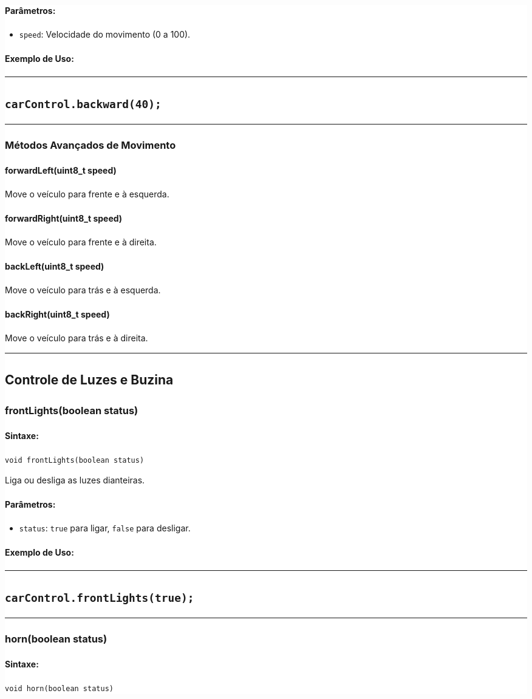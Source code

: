 #### Parâmetros:
  - `speed`: Velocidade do movimento (0 a 100).

#### Exemplo de Uso:
---
`carControl.backward(40);`
---

---

### Métodos Avançados de Movimento

#### forwardLeft(uint8_t speed)

Move o veículo para frente e à esquerda.

#### forwardRight(uint8_t speed)

Move o veículo para frente e à direita.

#### backLeft(uint8_t speed)

Move o veículo para trás e à esquerda.

#### backRight(uint8_t speed)

Move o veículo para trás e à direita.

---

## Controle de Luzes e Buzina

### frontLights(boolean status)

#### Sintaxe:
`void frontLights(boolean status)`

Liga ou desliga as luzes dianteiras.

#### Parâmetros:
  - `status`: `true` para ligar, `false` para desligar.

#### Exemplo de Uso:
---
`carControl.frontLights(true);`
---

---

### horn(boolean status)

#### Sintaxe:
`void horn(boolean status)`
